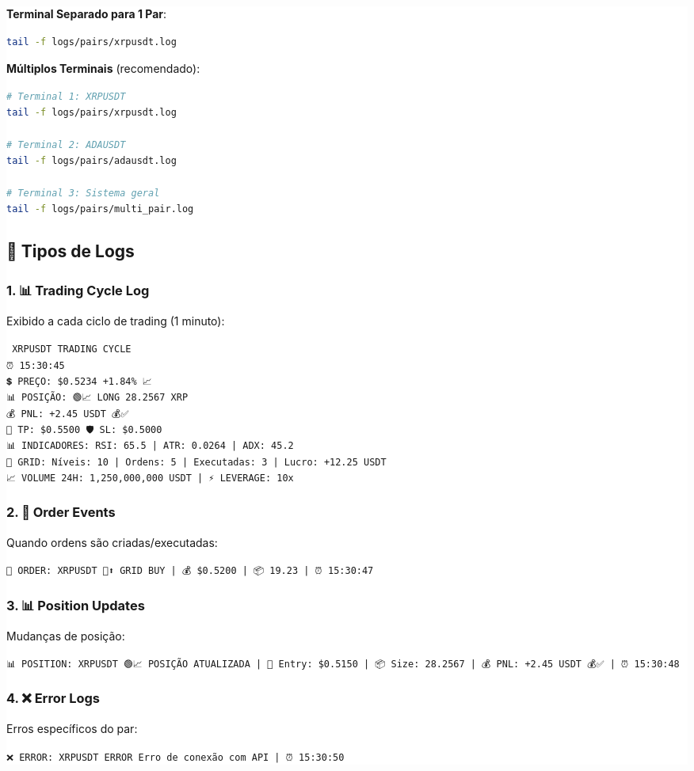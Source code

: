 **Terminal Separado para 1 Par**:
```bash
tail -f logs/pairs/xrpusdt.log
```

**Múltiplos Terminais** (recomendado):
```bash
# Terminal 1: XRPUSDT
tail -f logs/pairs/xrpusdt.log

# Terminal 2: ADAUSDT  
tail -f logs/pairs/adausdt.log

# Terminal 3: Sistema geral
tail -f logs/pairs/multi_pair.log
```

## 🎨 Tipos de Logs

### 1. **📊 Trading Cycle Log**
Exibido a cada ciclo de trading (1 minuto):

```
 XRPUSDT TRADING CYCLE 
⏰ 15:30:45
💲 PREÇO: $0.5234 +1.84% 📈
📊 POSIÇÃO: 🟢📈 LONG 28.2567 XRP
💰 PNL: +2.45 USDT 💰✅
🎯 TP: $0.5500 🛡️ SL: $0.5000
📊 INDICADORES: RSI: 65.5 | ATR: 0.0264 | ADX: 45.2
🔲 GRID: Níveis: 10 | Ordens: 5 | Executadas: 3 | Lucro: +12.25 USDT
📈 VOLUME 24H: 1,250,000,000 USDT | ⚡ LEVERAGE: 10x
```

### 2. **🔄 Order Events**
Quando ordens são criadas/executadas:

```
🔄 ORDER: XRPUSDT 💚⬆️ GRID BUY | 💰 $0.5200 | 📦 19.23 | ⏰ 15:30:47
```

### 3. **📊 Position Updates**
Mudanças de posição:

```
📊 POSITION: XRPUSDT 🟢📈 POSIÇÃO ATUALIZADA | 📍 Entry: $0.5150 | 📦 Size: 28.2567 | 💰 PNL: +2.45 USDT 💰✅ | ⏰ 15:30:48
```

### 4. **❌ Error Logs**
Erros específicos do par:

```
❌ ERROR: XRPUSDT ERROR Erro de conexão com API | ⏰ 15:30:50
```
